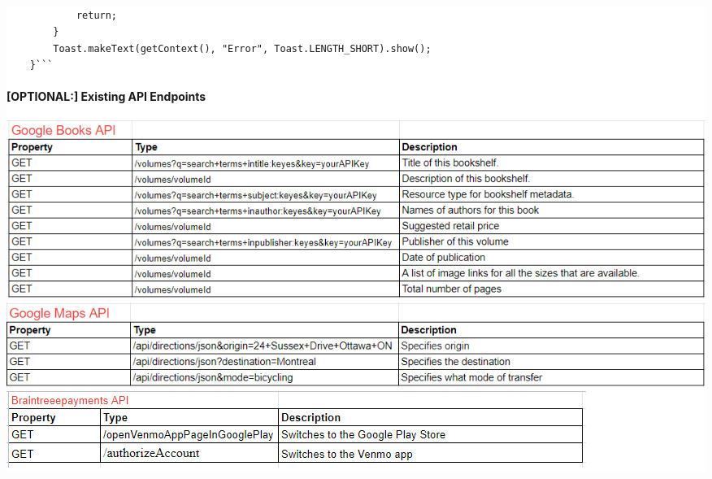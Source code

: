                 return;
            }
            Toast.makeText(getContext(), "Error", Toast.LENGTH_SHORT).show();
        }```

#### [OPTIONAL:] Existing API Endpoints
![](https://github.com/NSR-Studios/Bookzie/blob/main/books.PNG)
![](https://github.com/NSR-Studios/Bookzie/blob/main/maps.PNG)
![](https://github.com/NSR-Studios/Bookzie/blob/main/Venmo%20API.PNG)


